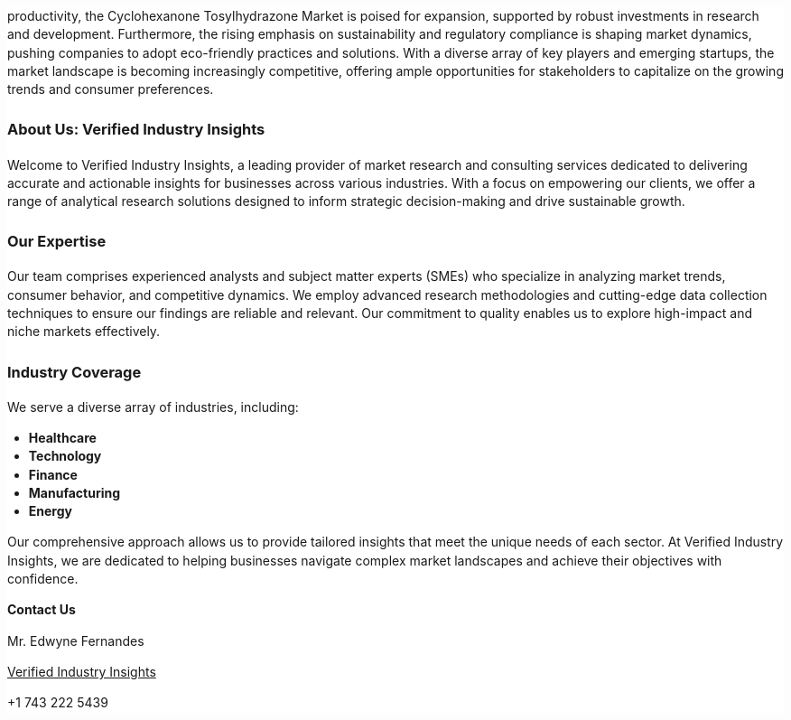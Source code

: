 productivity, the Cyclohexanone Tosylhydrazone Market is poised for expansion, supported by robust investments in research and development. Furthermore, the rising emphasis on sustainability and regulatory compliance is shaping market dynamics, pushing companies to adopt eco-friendly practices and solutions. With a diverse array of key players and emerging startups, the market landscape is becoming increasingly competitive, offering ample opportunities for stakeholders to capitalize on the growing trends and consumer preferences.</p><h3>About Us: Verified Industry Insights</h3><p>Welcome to Verified Industry Insights, a leading provider of market research and consulting services dedicated to delivering accurate and actionable insights for businesses across various industries. With a focus on empowering our clients, we offer a range of analytical research solutions designed to inform strategic decision-making and drive sustainable growth.</p><h3>Our Expertise</h3><p>Our team comprises experienced analysts and subject matter experts (SMEs) who specialize in analyzing market trends, consumer behavior, and competitive dynamics. We employ advanced research methodologies and cutting-edge data collection techniques to ensure our findings are reliable and relevant. Our commitment to quality enables us to explore high-impact and niche markets effectively.</p><h3>Industry Coverage</h3><p>We serve a diverse array of industries, including:</p><ul><li><strong>Healthcare</strong></li><li><strong>Technology</strong></li><li><strong>Finance</strong></li><li><strong>Manufacturing</strong></li><li><strong>Energy</strong></li></ul><p>Our comprehensive approach allows us to provide tailored insights that meet the unique needs of each sector. At Verified Industry Insights, we are dedicated to helping businesses navigate complex market landscapes and achieve their objectives with confidence.</p><p><strong>Contact Us</strong></p><p>Mr. Edwyne Fernandes</p><p><a href="https://www.verifiedindustryinsights.com/">Verified Industry Insights</a></p><p>+1 743 222 5439</p>
